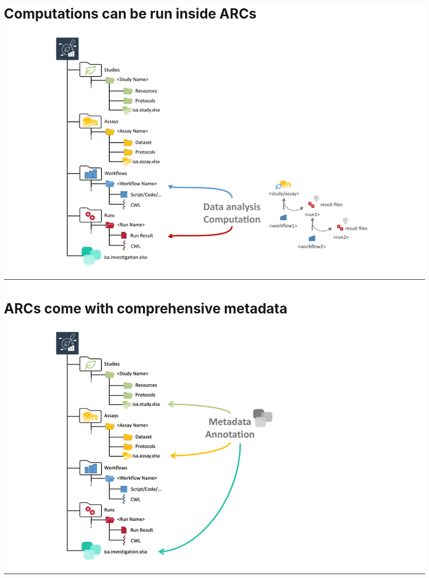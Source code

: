 
# Computations can be run inside ARCs

![width:950](./../../images/arc-fillwithdata-seq5.png)

---

# ARCs come with comprehensive metadata

![width:950](./../../images/arc-fillwithdata-seq6.png)

---